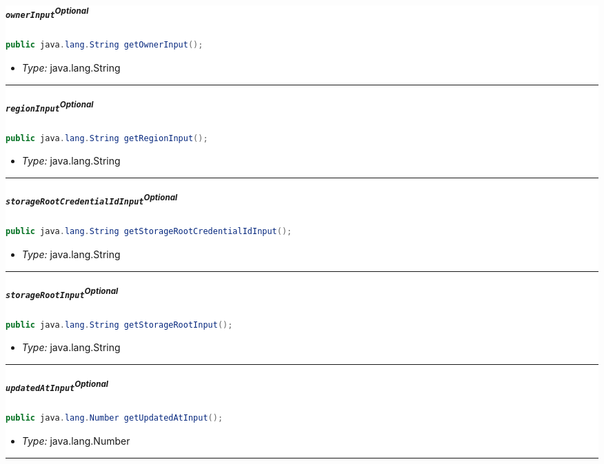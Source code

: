 ##### `ownerInput`<sup>Optional</sup> <a name="ownerInput" id="@cdktf/provider-databricks.metastore.Metastore.property.ownerInput"></a>

```java
public java.lang.String getOwnerInput();
```

- *Type:* java.lang.String

---

##### `regionInput`<sup>Optional</sup> <a name="regionInput" id="@cdktf/provider-databricks.metastore.Metastore.property.regionInput"></a>

```java
public java.lang.String getRegionInput();
```

- *Type:* java.lang.String

---

##### `storageRootCredentialIdInput`<sup>Optional</sup> <a name="storageRootCredentialIdInput" id="@cdktf/provider-databricks.metastore.Metastore.property.storageRootCredentialIdInput"></a>

```java
public java.lang.String getStorageRootCredentialIdInput();
```

- *Type:* java.lang.String

---

##### `storageRootInput`<sup>Optional</sup> <a name="storageRootInput" id="@cdktf/provider-databricks.metastore.Metastore.property.storageRootInput"></a>

```java
public java.lang.String getStorageRootInput();
```

- *Type:* java.lang.String

---

##### `updatedAtInput`<sup>Optional</sup> <a name="updatedAtInput" id="@cdktf/provider-databricks.metastore.Metastore.property.updatedAtInput"></a>

```java
public java.lang.Number getUpdatedAtInput();
```

- *Type:* java.lang.Number

---